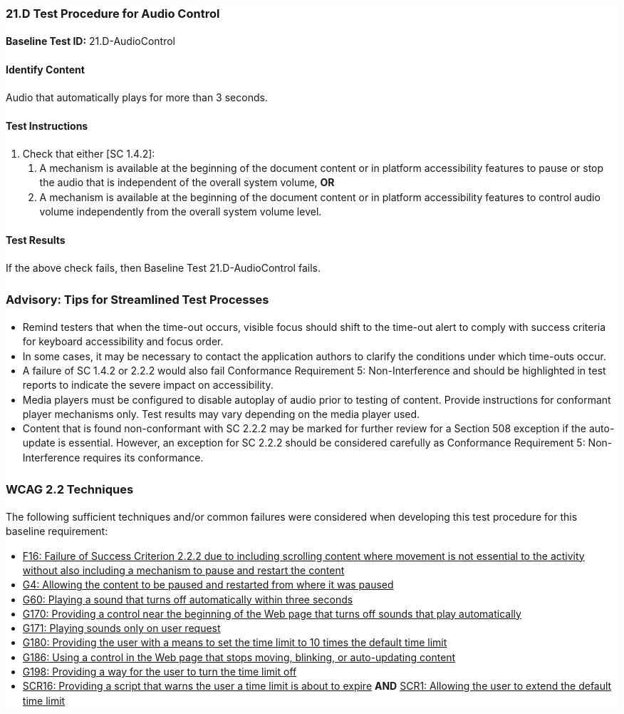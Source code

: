 ### 21.D Test Procedure for Audio Control

**Baseline Test ID:** 21.D-AudioControl

#### Identify Content
<p id="d21dIC">Audio that automatically plays for more than 3 seconds.</p>

#### Test Instructions
<ol id="d21dTI">
    <li id="d21dTI-1">Check that either [SC 1.4.2]:
        <ol>
            <li id="d21dTI-1i">A mechanism is available at the beginning of the document content or in platform accessibility features to pause or stop the audio that is independent of the overall system volume, <strong>OR</strong></li>
            <li id="d21dTI-1ii">A mechanism is available at the beginning of the document content or in platform accessibility features to control audio volume independently from the overall system volume level.</li>
        </ol>
    </li>
</ol>

#### Test Results
<p id="d21dTR">If the above check fails, then Baseline Test 21.D-AudioControl fails.</p>

### Advisory: Tips for Streamlined Test Processes

-   Remind testers that when the time-out occurs, visible focus should shift to the time-out alert to comply with success criteria for keyboard accessibility and focus order.
-   In some cases, it may be necessary to contact the application authors to clarify the conditions under which time-outs occur.
-   A failure of SC 1.4.2 or 2.2.2 would also fail Conformance Requirement 5: Non-Interference and should be highlighted in test reports to indicate the severe impact on accessibility.
-   Media players must be configured to disable autoplay of audio prior to testing of content. Provide instructions for conformant player mechanisms only. Test results may vary depending on the media player used.
-   Content that is found non-conformant with SC 2.2.2 may be marked for further review for a Section 508 exception if the auto-update is essential. However, an exception for SC 2.2.2 should be considered carefully as Conformance Requirement 5: Non-Interference requires its conformance.

### WCAG 2.2 Techniques

The following sufficient techniques and/or common failures were considered when developing this test procedure for this baseline requirement:

-   [F16: Failure of Success Criterion 2.2.2 due to including scrolling content where movement is not essential to the activity without also including a mechanism to pause and restart the content](https://www.w3.org/WAI/WCAG21/Techniques/failures/F16.html)
-   [G4: Allowing the content to be paused and restarted from where it was paused](https://www.w3.org/WAI/WCAG22/Techniques/general/G4)
-   [G60: Playing a sound that turns off automatically within three seconds](https://www.w3.org/WAI/WCAG22/Techniques/general/G60)
-   [G170: Providing a control near the beginning of the Web page that turns off sounds that play automatically](https://www.w3.org/WAI/WCAG22/Techniques/general/G170)
-   [G171: Playing sounds only on user request](https://www.w3.org/WAI/WCAG22/Techniques/general/G171)
-   [G180: Providing the user with a means to set the time limit to 10 times the default time limit](https://www.w3.org/WAI/WCAG22/Techniques/general/G180)
-   [G186: Using a control in the Web page that stops moving, blinking, or auto-updating content](https://www.w3.org/WAI/WCAG22/Techniques/general/G186)
-   [G198: Providing a way for the user to turn the time limit off](https://www.w3.org/WAI/WCAG22/Techniques/general/G198)
-   [SCR16: Providing a script that warns the user a time limit is about to expire](https://www.w3.org/WAI/WCAG22/Techniques/client-side-script/SCR16) <strong>AND</strong> [SCR1: Allowing the user to extend the default time limit](https://www.w3.org/WAI/WCAG22/Techniques/client-side-script/SCR1)